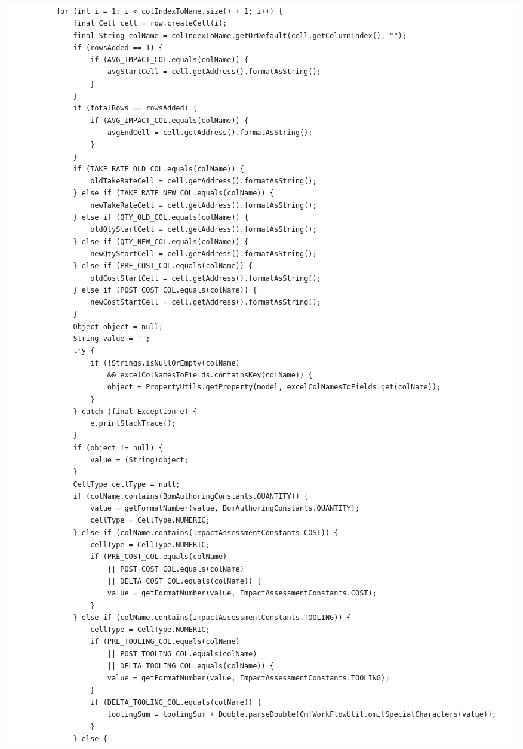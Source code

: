                 for (int i = 1; i < colIndexToName.size() + 1; i++) {
                    final Cell cell = row.createCell(i);
                    final String colName = colIndexToName.getOrDefault(cell.getColumnIndex(), "");
                    if (rowsAdded == 1) {
                        if (AVG_IMPACT_COL.equals(colName)) {
                            avgStartCell = cell.getAddress().formatAsString();
                        }
                    }
                    if (totalRows == rowsAdded) {
                        if (AVG_IMPACT_COL.equals(colName)) {
                            avgEndCell = cell.getAddress().formatAsString();
                        }
                    }
                    if (TAKE_RATE_OLD_COL.equals(colName)) {
                        oldTakeRateCell = cell.getAddress().formatAsString();
                    } else if (TAKE_RATE_NEW_COL.equals(colName)) {
                        newTakeRateCell = cell.getAddress().formatAsString();
                    } else if (QTY_OLD_COL.equals(colName)) {
                        oldQtyStartCell = cell.getAddress().formatAsString();
                    } else if (QTY_NEW_COL.equals(colName)) {
                        newQtyStartCell = cell.getAddress().formatAsString();
                    } else if (PRE_COST_COL.equals(colName)) {
                        oldCostStartCell = cell.getAddress().formatAsString();
                    } else if (POST_COST_COL.equals(colName)) {
                        newCostStartCell = cell.getAddress().formatAsString();
                    }
                    Object object = null;
                    String value = "";
                    try {
                        if (!Strings.isNullOrEmpty(colName)
                            && excelColNamesToFields.containsKey(colName)) {
                            object = PropertyUtils.getProperty(model, excelColNamesToFields.get(colName));
                        }
                    } catch (final Exception e) {
                        e.printStackTrace();
                    }
                    if (object != null) {
                        value = (String)object;
                    }
                    CellType cellType = null;
                    if (colName.contains(BomAuthoringConstants.QUANTITY)) {
                        value = getFormatNumber(value, BomAuthoringConstants.QUANTITY);
                        cellType = CellType.NUMERIC;
                    } else if (colName.contains(ImpactAssessmentConstants.COST)) {
                        cellType = CellType.NUMERIC;
                        if (PRE_COST_COL.equals(colName)
                            || POST_COST_COL.equals(colName)
                            || DELTA_COST_COL.equals(colName)) {
                            value = getFormatNumber(value, ImpactAssessmentConstants.COST);
                        }
                    } else if (colName.contains(ImpactAssessmentConstants.TOOLING)) {
                        cellType = CellType.NUMERIC;
                        if (PRE_TOOLING_COL.equals(colName)
                            || POST_TOOLING_COL.equals(colName)
                            || DELTA_TOOLING_COL.equals(colName)) {
                            value = getFormatNumber(value, ImpactAssessmentConstants.TOOLING);
                        }
                        if (DELTA_TOOLING_COL.equals(colName)) {
                            toolingSum = toolingSum + Double.parseDouble(CmfWorkFlowUtil.omitSpecialCharacters(value));
                        }
                    } else {